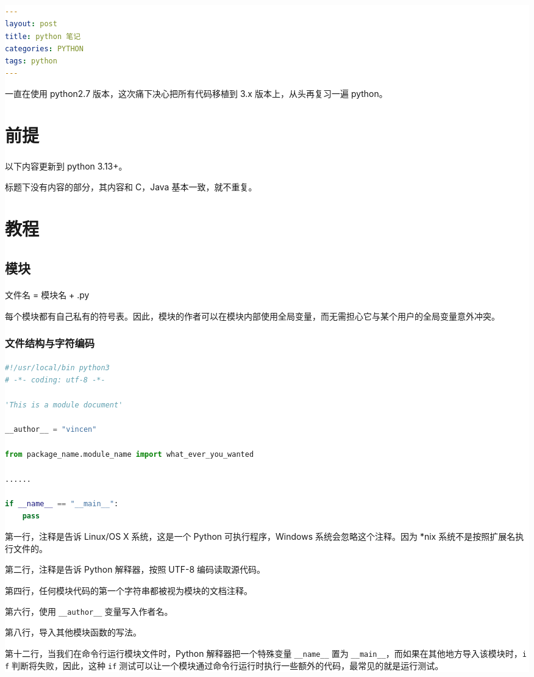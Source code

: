```yaml
---
layout: post
title: python 笔记
categories: PYTHON
tags: python
---
```


一直在使用 python2.7 版本，这次痛下决心把所有代码移植到 3.x 版本上，从头再复习一遍 python。

# 前提

以下内容更新到 python 3.13+。

标题下没有内容的部分，其内容和 C，Java 基本一致，就不重复。

# 教程

## 模块

文件名 = 模块名 + .py

每个模块都有自己私有的符号表。因此，模块的作者可以在模块内部使用全局变量，而无需担心它与某个用户的全局变量意外冲突。

### 文件结构与字符编码

```python
#!/usr/local/bin python3
# -*- coding: utf-8 -*-

'This is a module document'

__author__ = "vincen"

from package_name.module_name import what_ever_you_wanted

......

if __name__ == "__main__":
    pass
```

第一行，注释是告诉 Linux/OS X 系统，这是一个 Python 可执行程序，Windows 系统会忽略这个注释。因为 *nix 系统不是按照扩展名执行文件的。

第二行，注释是告诉 Python 解释器，按照 UTF-8 编码读取源代码。

第四行，任何模块代码的第一个字符串都被视为模块的文档注释。

第六行，使用 `__author__` 变量写入作者名。

第八行，导入其他模块函数的写法。

第十二行，当我们在命令行运行模块文件时，Python 解释器把一个特殊变量 `__name__` 置为 `__main__`，而如果在其他地方导入该模块时，`if` 判断将失败，因此，这种 `if` 测试可以让一个模块通过命令行运行时执行一些额外的代码，最常见的就是运行测试。
